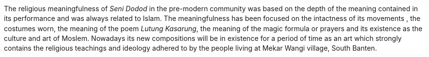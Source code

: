 <p><span class="font0">The religious meaningfulness of </span><span class="font0" style="font-style:italic;">Seni Dodod</span><span class="font0"> in the pre-modern community was based on the depth of the meaning contained in its performance and was always related to Islam. The meaningfulness has been focused on the intactness of its movements , the costumes worn, the meaning of the poem </span><span class="font0" style="font-style:italic;">Lutung Kasarung</span><span class="font0">, the meaning of the magic formula or prayers and its existence as the culture and art of Moslem. Nowadays its new compositions will be in existence for a period of time as an art which strongly contains the religious teachings and ideology adhered to by the people living at Mekar Wangi village, South Banten.</span></p>